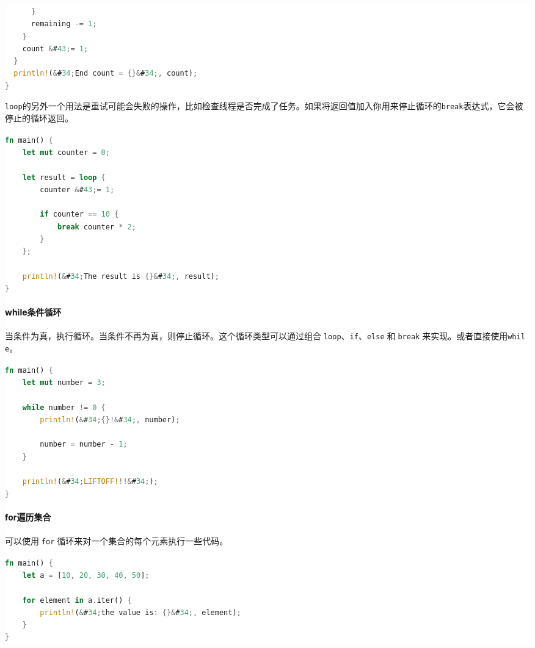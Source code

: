 ```rust
      }
      remaining -= 1;
    }
    count &#43;= 1;
  }
  println!(&#34;End count = {}&#34;, count);
}
```

`loop`的另外一个用法是重试可能会失败的操作，比如检查线程是否完成了任务。如果将返回值加入你用来停止循环的`break`表达式，它会被停止的循环返回。

```rust
fn main() {
    let mut counter = 0;

    let result = loop {
        counter &#43;= 1;

        if counter == 10 {
            break counter * 2;
        }
    };

    println!(&#34;The result is {}&#34;, result);
}
```

#### while条件循环

当条件为真，执行循环。当条件不再为真，则停止循环。这个循环类型可以通过组合 `loop`、`if`、`else` 和 `break` 来实现。或者直接使用`while`。

```rust
fn main() {
    let mut number = 3;

    while number != 0 {
        println!(&#34;{}!&#34;, number);

        number = number - 1;
    }

    println!(&#34;LIFTOFF!!!&#34;);
}
```

#### for遍历集合

可以使用 `for` 循环来对一个集合的每个元素执行一些代码。

```rust
fn main() {
    let a = [10, 20, 30, 40, 50];

    for element in a.iter() {
        println!(&#34;the value is: {}&#34;, element);
    }
}
```

